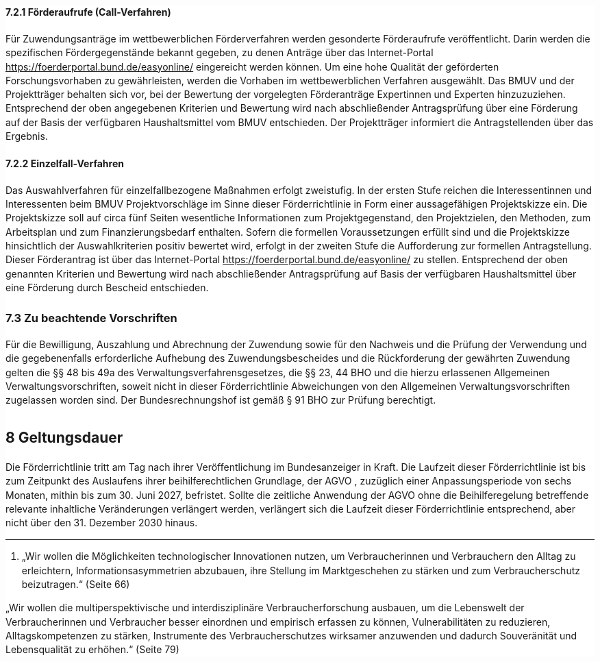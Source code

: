 

####  7.2.1 Förderaufrufe (Call-Verfahren) 

Für Zuwendungsanträge im wettbewerblichen Förderverfahren werden gesonderte Förderaufrufe veröffentlicht. Darin werden die spezifischen Fördergegenstände bekannt gegeben, zu denen Anträge über das Internet-Portal https://foerderportal.bund.de/easyonline/ eingereicht werden können. Um eine hohe Qualität der geförderten Forschungsvorhaben zu gewährleisten, werden die Vorhaben im wettbewerblichen Verfahren ausgewählt. Das  BMUV  und der Projektträger behalten sich vor, bei der Bewertung der vorgelegten Förderanträge Expertinnen und Experten hinzuzuziehen. Entsprechend der oben angegebenen Kriterien und Bewertung wird nach abschließender Antragsprüfung über eine Förderung auf der Basis der verfügbaren Haushaltsmittel vom  BMUV  entschieden. Der Projektträger informiert die Antragstellenden über das Ergebnis. 

####  7.2.2 Einzelfall-Verfahren 

Das Auswahlverfahren für einzelfallbezogene Maßnahmen erfolgt zweistufig. In der ersten Stufe reichen die Interessentinnen und Interessenten beim  BMUV  Projektvorschläge im Sinne dieser Förderrichtlinie in Form einer aussagefähigen Projektskizze ein. Die Projektskizze soll auf circa fünf Seiten wesentliche Informationen zum Projektgegenstand, den Projektzielen, den Methoden, zum Arbeitsplan und zum Finanzierungsbedarf enthalten. Sofern die formellen Voraussetzungen erfüllt sind und die Projektskizze hinsichtlich der Auswahlkriterien positiv bewertet wird, erfolgt in der zweiten Stufe die Aufforderung zur formellen Antragstellung. Dieser Förderantrag ist über das Internet-Portal https://foerderportal.bund.de/easyonline/ zu stellen. Entsprechend der oben genannten Kriterien und Bewertung wird nach abschließender Antragsprüfung auf Basis der verfügbaren Haushaltsmittel über eine Förderung durch Bescheid entschieden. 

###  7.3 Zu beachtende Vorschriften 

Für die Bewilligung, Auszahlung und Abrechnung der Zuwendung sowie für den Nachweis und die Prüfung der Verwendung und die gegebenenfalls erforderliche Aufhebung des Zuwendungsbescheides und die Rückforderung der gewährten Zuwendung gelten die §§ 48 bis 49a des Verwaltungsverfahrensgesetzes, die §§ 23, 44  BHO  und die hierzu erlassenen Allgemeinen Verwaltungsvorschriften, soweit nicht in dieser Förderrichtlinie Abweichungen von den Allgemeinen Verwaltungsvorschriften zugelassen worden sind. Der Bundesrechnungshof ist gemäß § 91  BHO  zur Prüfung berechtigt. 

##  8 Geltungsdauer 

Die Förderrichtlinie tritt am Tag nach ihrer Veröffentlichung im Bundesanzeiger in Kraft. Die Laufzeit dieser Förderrichtlinie ist bis zum Zeitpunkt des Auslaufens ihrer beihilferechtlichen Grundlage, der  AGVO  , zuzüglich einer Anpassungsperiode von sechs Monaten, mithin bis zum 30. Juni 2027, befristet. Sollte die zeitliche Anwendung der  AGVO  ohne die Beihilferegelung betreffende relevante inhaltliche Veränderungen verlängert werden, verlängert sich die Laufzeit dieser Förderrichtlinie entsprechend, aber nicht über den 31. Dezember 2030 hinaus.   
  
---  
  
1) „Wir wollen die Möglichkeiten technologischer Innovationen nutzen, um Verbraucherinnen und Verbrauchern den Alltag zu erleichtern, Informationsasymmetrien abzubauen, ihre Stellung im Marktgeschehen zu stärken und zum Verbraucherschutz beizutragen.“ (Seite 66) 

„Wir wollen die multiperspektivische und interdisziplinäre Verbraucherforschung ausbauen, um die Lebenswelt der Verbraucherinnen und Verbraucher besser einordnen und empirisch erfassen zu können, Vulnerabilitäten zu reduzieren, Alltagskompetenzen zu stärken, Instrumente des Verbraucherschutzes wirksamer anzuwenden und dadurch Souveränität und Lebensqualität zu erhöhen.“ (Seite 79) 
